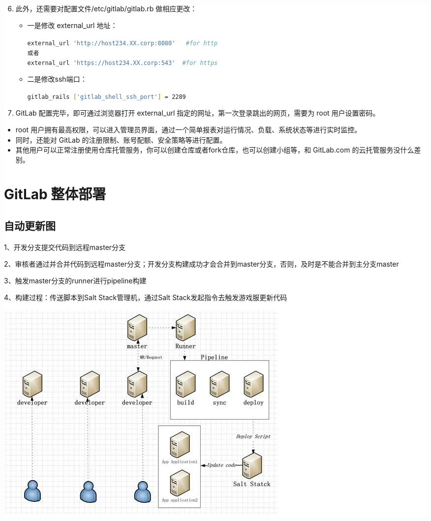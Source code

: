    

6. 此外，还需要对配置文件/etc/gitlab/gitlab.rb 做相应更改：

   - 一是修改 external_url 地址：

     ```bash
     external_url 'http://host234.XX.corp:8080'   #for http
     或者
     external_url 'https://host234.XX.corp:543'  #for https
     ```

   - 二是修改ssh端口：

     ```bash
     gitlab_rails ['gitlab_shell_ssh_port'] = 2289
     ```

7. GitLab 配置完毕，即可通过浏览器打开 external_url 指定的网址，第一次登录跳出的网页，需要为 root 用户设置密码。

- root 用户拥有最高权限，可以进入管理员界面，通过一个简单报表对运行情况、负载、系统状态等进行实时监控。
- 同时，还能对 GitLab 的注册限制、账号配额、安全策略等进行配置。
- 其他用户可以正常注册使用仓库托管服务，你可以创建仓库或者fork仓库，也可以创建小组等，和 GitLab.com 的云托管服务没什么差别。



# GitLab 整体部署

## 自动更新图

1、开发分支提交代码到远程master分支

2、审核者通过并合并代码到远程master分支；开发分支构建成功才会合并到master分支，否则，及时是不能合并到主分支master

3、触发master分支的runner进行pipeline构建

4、构建过程：传送脚本到Salt Stack管理机，通过Salt Stack发起指令去触发游戏服更新代码

![自动更新图](figures/自动更新图.jpg)
